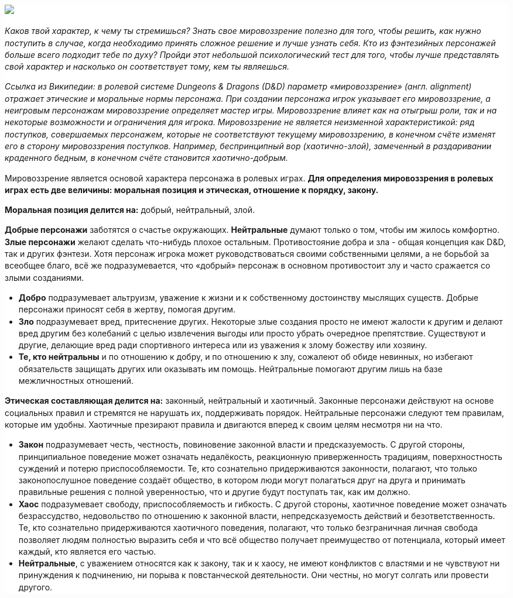 

![][01]

*Каков твой характер, к чему ты стремишься? Знать свое мировоззрение полезно для того, чтобы решить, как нужно поступить в случае, когда необходимо принять сложное решение и лучше узнать себя. Кто из фэнтезийных персонажей больше всего подходит тебе по духу? Пройди этот небольшой психологический тест для того, чтобы лучше представлять свой характер и насколько он соответствует тому, кем ты являешься.*



*Ссылка из Википедии: в ролевой системе Dungeons & Dragons (D&D) параметр «мировоззрение» (англ. alignment) отражает этические и моральные нормы персонажа. При создании персонажа игрок указывает его мировоззрение, а неигровым персонажам мировоззрение определяет мастер игры. Мировоззрение влияет как на отыгрыш роли, так и на некоторые возможности и ограничения для игрока. Мировоззрение не является неизменной характеристикой: ряд поступков, совершаемых персонажем, которые не соответствуют текущему мировоззрению, в конечном счёте изменят его в сторону мировоззрения поступков. Например, беспринципный вор (хаотично-злой), замеченный в раздаривании краденного бедным, в конечном счёте становится хаотично-добрым.*

Мировоззрение является основой характера персонажа в ролевых играх. **Для определения мировоззрения в ролевых играх есть две величины: моральная позиция и этическая, отношение к порядку, закону.**

**Моральная позиция делится на:** добрый, нейтральный, злой.

**Добрые персонажи** заботятся о счастье окружающих. **Нейтральные** думают только о том, чтобы им жилось комфортно. **Злые персонажи** желают сделать что-нибудь плохое остальным. Противостояние добра и зла - общая концепция как D&D, так и других фэнтези. Хотя персонаж игрока может руководствоваться своими собственными целями, а не борьбой за всеобщее благо, всё же подразумевается, что «добрый» персонаж в основном противостоит злу и часто сражается со злыми созданиями.

-   **Добро** подразумевает альтруизм, уважение к жизни и к собственному достоинству мыслящих существ. Добрые персонажи приносят себя в жертву, помогая другим.
-   **Зло** подразумевает вред, притеснение других. Некоторые злые создания просто не имеют жалости к другим и делают вред другим без колебаний с целью извлечения выгоды или просто убрать очередное препятствие. Существуют и другие, делающие вред ради спортивного интереса или из уважения к злому божеству или хозяину.
-   **Те, кто нейтральны** и по отношению к добру, и по отношению к злу, сожалеют об обиде невинных, но избегают обязательств защищать других или оказывать им помощь. Нейтральные помогают другим лишь на базе межличностных отношений.

**Этическая составляющая делится на:** законный, нейтральный и хаотичный. Законные персонажи действуют на основе социальных правил и стремятся не нарушать их, поддерживать порядок. Нейтральные персонажи следуют тем правилам, которые им удобны. Хаотичные презирают правила и двигаются вперед к своим целям несмотря ни на что.

-   **Закон** подразумевает честь, честность, повиновение законной власти и предсказуемость. С другой стороны, принципиальное поведение может означать недалёкость, реакционную приверженность традициям, поверхностность суждений и потерю приспособляемости. Те, кто сознательно придерживаются законности, полагают, что только законопослушное поведение создаёт общество, в котором люди могут полагаться друг на друга и принимать правильные решения с полной уверенностью, что и другие будут поступать так, как им должно.
-   **Хаос** подразумевает свободу, приспособляемость и гибкость. С другой стороны, хаотичное поведение может означать безрассудство, недовольство по отношению к законной власти, непредсказуемость действий и безответственность. Те, кто сознательно придерживаются хаотичного поведения, полагают, что только безграничная личная свобода позволяет людям полностью выразить себя и что всё общество получает преимущество от потенциала, который имеет каждый, кто является его частью.
-   **Нейтральные**, с уважением относятся как к закону, так и к хаосу, не имеют конфликтов с властями и не чувствуют ни принуждения к подчинению, ни порыва к повстанческой деятельности. Они честны, но могут солгать или провести другого.


[01]: https://cdn.jsdelivr.net/gh/pashkas/levelupblog_2/2024/04/08_2/01.jpg
[02]: https://cdn.jsdelivr.net/gh/pashkas/levelupblog_2/2024/04/08_2/02.jpg
[03]: https://cdn.jsdelivr.net/gh/pashkas/levelupblog_2/2024/04/08_2/03.jpg
[04]: https://cdn.jsdelivr.net/gh/pashkas/levelupblog_2/2024/04/08_2/04.jpg
[05]: https://cdn.jsdelivr.net/gh/pashkas/levelupblog_2/2024/04/08_2/05.jpg
[06]: https://cdn.jsdelivr.net/gh/pashkas/levelupblog_2/2024/04/08_2/06.jpg
[07]: https://cdn.jsdelivr.net/gh/pashkas/levelupblog_2/2024/04/08_2/07.jpg
[08]: https://cdn.jsdelivr.net/gh/pashkas/levelupblog_2/2024/04/08_2/08.jpg
[09]: https://cdn.jsdelivr.net/gh/pashkas/levelupblog_2/2024/04/08_2/09.jpg
[whatYouWant]: https://life-levelup.blogspot.com/2023/01/blog-post.html
[levelUp]: https://life-levelup.blogspot.com/2022/07/blog-post_20.html
